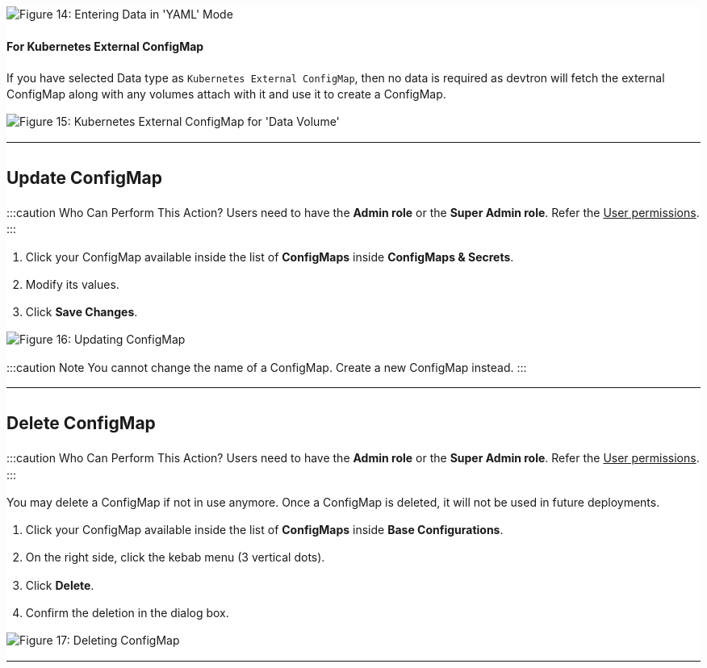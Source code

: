 ![Figure 14: Entering Data in 'YAML' Mode](https://devtron-public-asset.s3.us-east-2.amazonaws.com/images/create-job/configmap-data-vol-yaml.jpg)

#### For Kubernetes External ConfigMap

If you have selected Data type as `Kubernetes External ConfigMap`, then no data is required as devtron will fetch the external ConfigMap along with any volumes attach with it and use it to create a ConfigMap.

![Figure 15: Kubernetes External ConfigMap for 'Data Volume'](https://devtron-public-asset.s3.us-east-2.amazonaws.com/images/create-job/configmap-data-external-data-vol.jpg)

---

## Update ConfigMap

:::caution Who Can Perform This Action?
Users need to have the **Admin role** or the **Super Admin role**.
Refer the [User permissions](../../../global-configurations/authorization/user-access.md#roles-available-for-jobs).
:::

1. Click your ConfigMap available inside the list of **ConfigMaps** inside **ConfigMaps & Secrets**.

2. Modify its values.

3. Click **Save Changes**.

![Figure 16: Updating ConfigMap](https://devtron-public-asset.s3.us-east-2.amazonaws.com/images/create-job/configmap-update.jpg)

:::caution Note
You cannot change the name of a ConfigMap. Create a new ConfigMap instead.
:::

---

## Delete ConfigMap

:::caution Who Can Perform This Action?
Users need to have the **Admin role** or the **Super Admin role**.
Refer the [User permissions](../../../global-configurations/authorization/user-access.md#roles-available-for-jobs).
:::

You may delete a ConfigMap if not in use anymore. Once a ConfigMap is deleted, it will not be used in future deployments.

1. Click your ConfigMap available inside the list of **ConfigMaps** inside **Base Configurations**.

2. On the right side, click the kebab menu (3 vertical dots).

3. Click **Delete**.

4. Confirm the deletion in the dialog box.

![Figure 17: Deleting ConfigMap](https://devtron-public-asset.s3.us-east-2.amazonaws.com/images/create-job/configmap-delete.jpg)

---